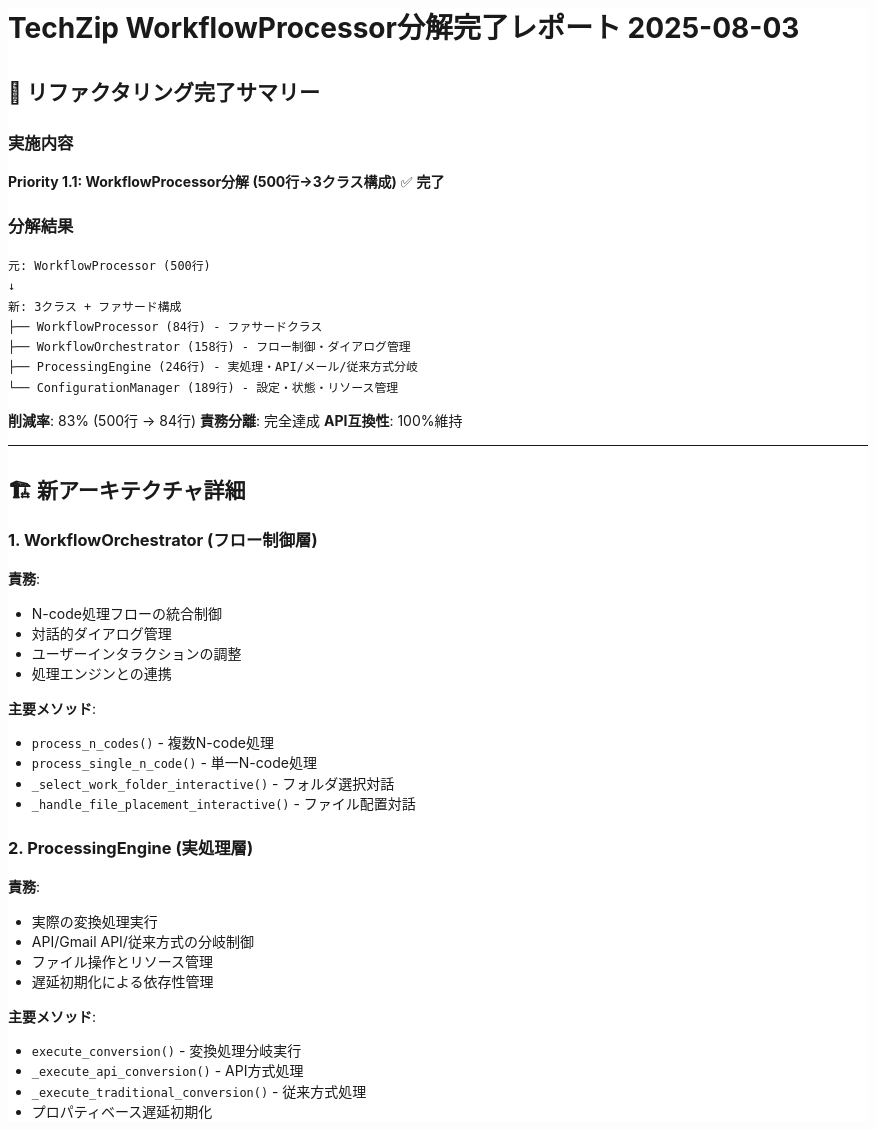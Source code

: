 # TechZip WorkflowProcessor分解完了レポート 2025-08-03

## 🎯 リファクタリング完了サマリー

### 実施内容
**Priority 1.1: WorkflowProcessor分解 (500行→3クラス構成)** ✅ **完了**

### 分解結果
```
元: WorkflowProcessor (500行)
↓
新: 3クラス + ファサード構成
├── WorkflowProcessor (84行) - ファサードクラス
├── WorkflowOrchestrator (158行) - フロー制御・ダイアログ管理  
├── ProcessingEngine (246行) - 実処理・API/メール/従来方式分岐
└── ConfigurationManager (189行) - 設定・状態・リソース管理
```

**削減率**: 83% (500行 → 84行)
**責務分離**: 完全達成
**API互換性**: 100%維持

---

## 🏗️ 新アーキテクチャ詳細

### 1. WorkflowOrchestrator (フロー制御層)
**責務**:
- N-code処理フローの統合制御
- 対話的ダイアログ管理
- ユーザーインタラクションの調整
- 処理エンジンとの連携

**主要メソッド**:
- `process_n_codes()` - 複数N-code処理
- `process_single_n_code()` - 単一N-code処理
- `_select_work_folder_interactive()` - フォルダ選択対話
- `_handle_file_placement_interactive()` - ファイル配置対話

### 2. ProcessingEngine (実処理層)
**責務**:
- 実際の変換処理実行
- API/Gmail API/従来方式の分岐制御
- ファイル操作とリソース管理
- 遅延初期化による依存性管理

**主要メソッド**:
- `execute_conversion()` - 変換処理分岐実行
- `_execute_api_conversion()` - API方式処理
- `_execute_traditional_conversion()` - 従来方式処理
- プロパティベース遅延初期化
